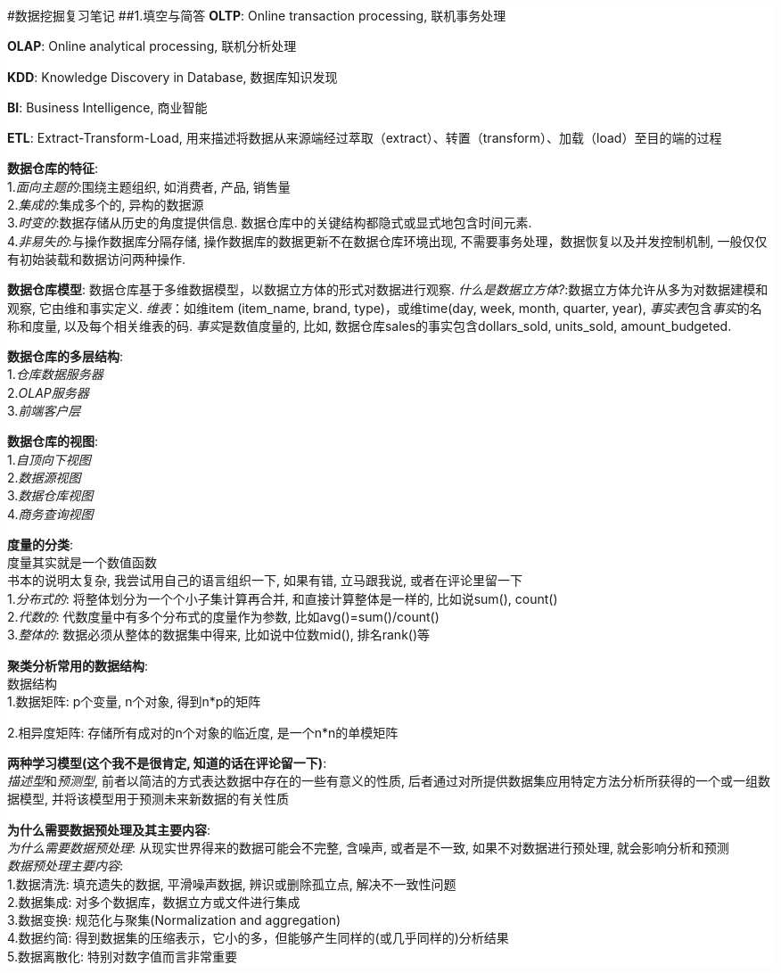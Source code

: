 #数据挖掘复习笔记
##1.填空与简答
**OLTP**: Online transaction processing, 联机事务处理

**OLAP**: Online analytical processing, 联机分析处理

**KDD**: Knowledge Discovery in Database, 数据库知识发现

**BI**: Business Intelligence, 商业智能

**ETL**: Extract-Transform-Load, 用来描述将数据从来源端经过萃取（extract）、转置（transform）、加载（load）至目的端的过程

**数据仓库的特征**:           
1.*面向主题的*:围绕主题组织, 如消费者, 产品, 销售量          
2.*集成的*:集成多个的, 异构的数据源            
3.*时变的*:数据存储从历史的角度提供信息. 数据仓库中的关键结构都隐式或显式地包含时间元素.              
4.*非易失的*:与操作数据库分隔存储, 操作数据库的数据更新不在数据仓库环境出现, 不需要事务处理，数据恢复以及并发控制机制, 一般仅仅有初始装载和数据访问两种操作.             


**数据仓库模型**: 数据仓库基于多维数据模型，以数据立方体的形式对数据进行观察. *什么是数据立方体?*:数据立方体允许从多为对数据建模和观察, 它由维和事实定义. *维表*：如维item (item_name, brand, type)，或维time(day, week, month, quarter, year), *事实表*包含*事实*的名称和度量, 以及每个相关维表的码. *事实*是数值度量的, 比如, 数据仓库sales的事实包含dollars_sold, units_sold, amount_budgeted.

**数据仓库的多层结构**:         
1.*仓库数据服务器*            
2.*OLAP服务器*        
3.*前端客户层*     

**数据仓库的视图**:        
1.*自顶向下视图*          
2.*数据源视图*         
3.*数据仓库视图*          
4.*商务查询视图*           

**度量的分类**:            
度量其实就是一个数值函数          
书本的说明太复杂, 我尝试用自己的语言组织一下, 如果有错, 立马跟我说, 或者在评论里留一下            
1.*分布式的*: 将整体划分为一个个小子集计算再合并, 和直接计算整体是一样的, 比如说sum(), count()           
2.*代数的*: 代数度量中有多个分布式的度量作为参数, 比如avg()=sum()/count()            
3.*整体的*: 数据必须从整体的数据集中得来, 比如说中位数mid(), 排名rank()等             

**聚类分析常用的数据结构**:           
数据结构            
1.数据矩阵: p个变量, n个对象, 得到n*p的矩阵        

2.相异度矩阵: 存储所有成对的n个对象的临近度, 是一个n*n的单模矩阵

**两种学习模型(这个我不是很肯定, 知道的话在评论留一下)**:       
*描述型*和*预测型*, 前者以简洁的方式表达数据中存在的一些有意义的性质, 后者通过对所提供数据集应用特定方法分析所获得的一个或一组数据模型, 并将该模型用于预测未来新数据的有关性质

**为什么需要数据预处理及其主要内容**:           
*为什么需要数据预处理*: 从现实世界得来的数据可能会不完整, 含噪声, 或者是不一致, 如果不对数据进行预处理, 就会影响分析和预测          
*数据预处理主要内容*:            
1.数据清洗: 填充遗失的数据, 平滑噪声数据, 辨识或删除孤立点, 解决不一致性问题         
2.数据集成: 对多个数据库，数据立方或文件进行集成        
3.数据变换: 规范化与聚集(Normalization and aggregation)          
4.数据约简: 得到数据集的压缩表示，它小的多，但能够产生同样的(或几乎同样的)分析结果          
5.数据离散化: 特别对数字值而言非常重要          
